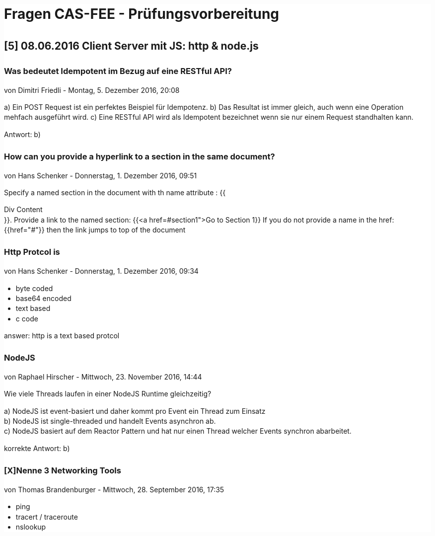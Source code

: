 # Fragen CAS-FEE - Prüfungsvorbereitung

## [5] 08.06.2016 Client Server mit JS: http & node.js

### Was bedeutet Idempotent im Bezug auf eine RESTful API?
von Dimitri Friedli - Montag, 5. Dezember 2016, 20:08

a) Ein POST Request ist ein perfektes Beispiel für Idempotenz.
b) Das Resultat ist immer gleich, auch wenn eine Operation mehfach ausgeführt wird.
c) Eine RESTful API wird als Idempotent bezeichnet wenn sie nur einem Request standhalten kann.

Antwort:
b)

### How can you provide a hyperlink to a section in the same document?
von Hans Schenker - Donnerstag, 1. Dezember 2016, 09:51

Specify a named section in the document with th name attribute : {{<div name="secton1">Div Content</div>}}.
Provide a link to the named section: {{<a href=#section1">Go to Section 1</a>}}
If you do not provide a name in the href: {{href="#"}} then the link jumps to top of the document

### Http Protcol is
von Hans Schenker - Donnerstag, 1. Dezember 2016, 09:34

- byte coded
- base64 encoded
- text based
- c code

answer:
http is a text based protcol

### NodeJS
von Raphael Hirscher - Mittwoch, 23. November 2016, 14:44

Wie viele Threads laufen in einer NodeJS Runtime gleichzeitig?

a) NodeJS ist event-basiert und daher kommt pro Event ein Thread zum Einsatz  
b) NodeJS ist single-threaded und handelt Events asynchron ab.  
c) NodeJS basiert auf dem Reactor Pattern und hat nur einen Thread welcher Events synchron abarbeitet.

korrekte Antwort:
b)

### [X]Nenne 3 Networking Tools
von Thomas Brandenburger - Mittwoch, 28. September 2016, 17:35
- ping
- tracert / traceroute
- nslookup

